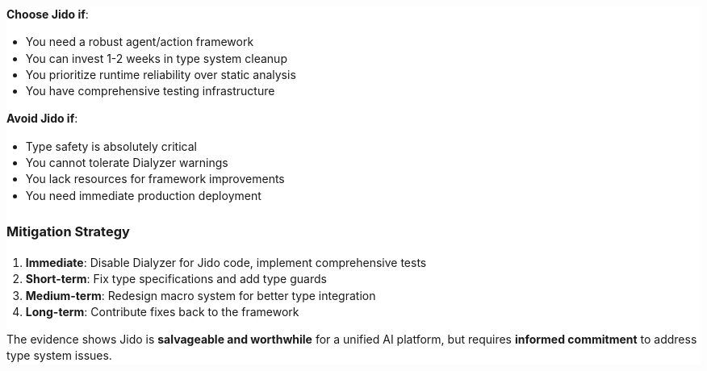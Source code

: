 **Choose Jido if**:
- You need a robust agent/action framework
- You can invest 1-2 weeks in type system cleanup
- You prioritize runtime reliability over static analysis
- You have comprehensive testing infrastructure

**Avoid Jido if**:
- Type safety is absolutely critical
- You cannot tolerate Dialyzer warnings
- You lack resources for framework improvements
- You need immediate production deployment

### Mitigation Strategy

1. **Immediate**: Disable Dialyzer for Jido code, implement comprehensive tests
2. **Short-term**: Fix type specifications and add type guards
3. **Medium-term**: Redesign macro system for better type integration
4. **Long-term**: Contribute fixes back to the framework

The evidence shows Jido is **salvageable and worthwhile** for a unified AI platform, but requires **informed commitment** to address type system issues.